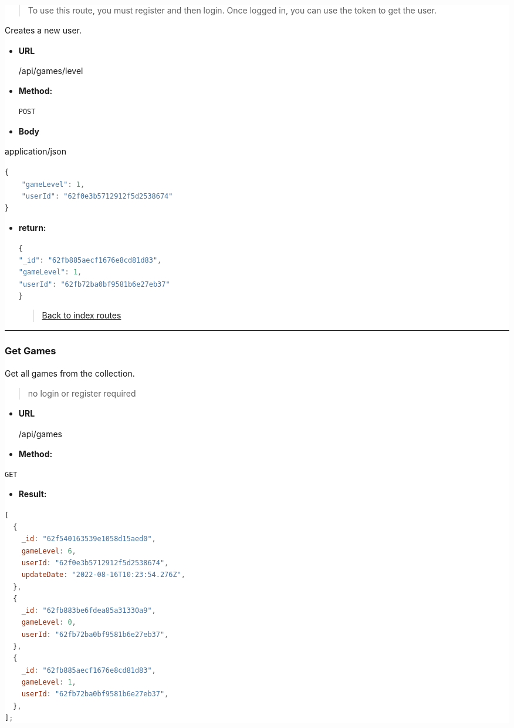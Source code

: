 > To use this route, you must register and then login. Once logged in, you can use the token to get the user.

Creates a new user.

- **URL**

  /api/games/level

- **Method:**

  `POST`

- **Body**

application/json

```js
{
    "gameLevel": 1,
    "userId": "62f0e3b5712912f5d2538674"
}
```

- **return:**

  ```js
  {
  "_id": "62fb885aecf1676e8cd81d83",
  "gameLevel": 1,
  "userId": "62fb72ba0bf9581b6e27eb37"
  }
  ```

  > [Back to index routes](#index)

---

### Get Games

Get all games from the collection.

> no login or register required

- **URL**

  /api/games

- **Method:**

`GET`

- **Result:**

```js
[
  {
    _id: "62f540163539e1058d15aed0",
    gameLevel: 6,
    userId: "62f0e3b5712912f5d2538674",
    updateDate: "2022-08-16T10:23:54.276Z",
  },
  {
    _id: "62fb883be6fdea85a31330a9",
    gameLevel: 0,
    userId: "62fb72ba0bf9581b6e27eb37",
  },
  {
    _id: "62fb885aecf1676e8cd81d83",
    gameLevel: 1,
    userId: "62fb72ba0bf9581b6e27eb37",
  },
];
```